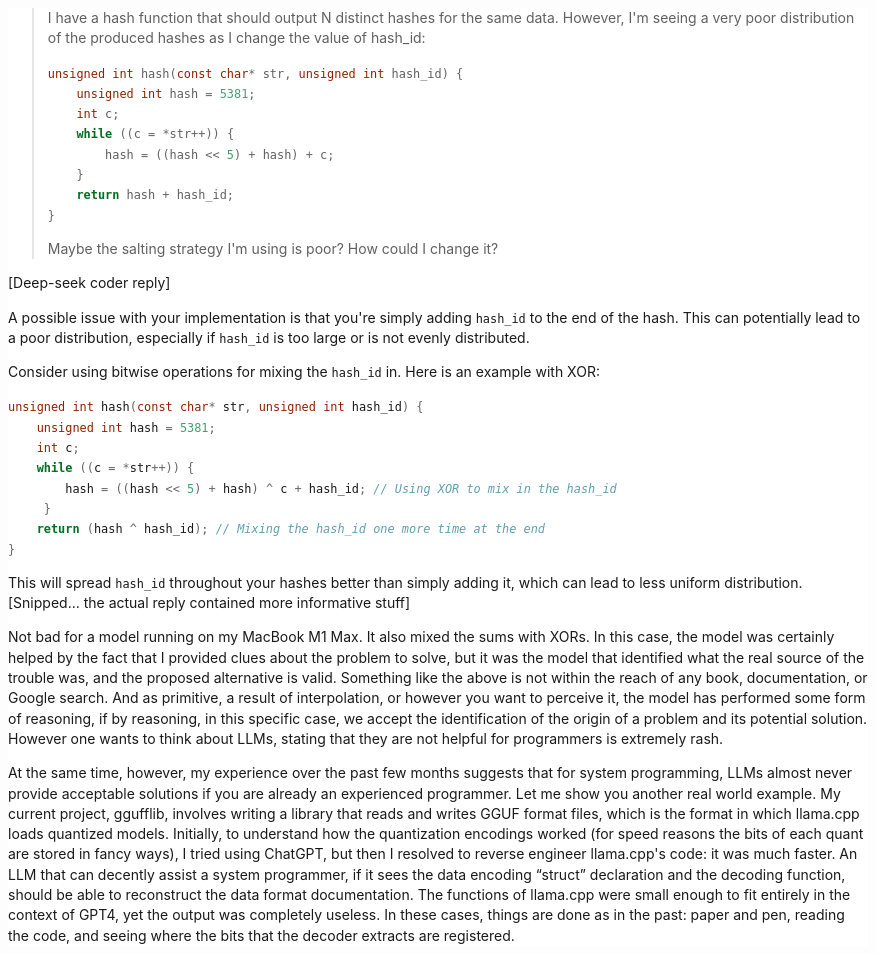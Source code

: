 > I have a hash function that should output N distinct hashes for the same data. However, I'm seeing a very poor distribution of the produced hashes as I change the value of hash_id:
>
> ```c
> unsigned int hash(const char* str, unsigned int hash_id) {
>     unsigned int hash = 5381;
>     int c;
>     while ((c = *str++)) {
>         hash = ((hash << 5) + hash) + c;
>     }
>     return hash + hash_id;
> }
> ```
>
> Maybe the salting strategy I'm using is poor? How could I change it?
>

[Deep-seek coder reply]

A possible issue with your implementation is that you're simply adding `hash_id` to the end of the hash. This can potentially lead to a poor distribution, especially if `hash_id` is too large or is not evenly distributed.

Consider using bitwise operations for mixing the `hash_id` in. Here is an example with XOR:

```c
unsigned int hash(const char* str, unsigned int hash_id) {
    unsigned int hash = 5381;
    int c;
    while ((c = *str++)) {
        hash = ((hash << 5) + hash) ^ c + hash_id; // Using XOR to mix in the hash_id
     }
    return (hash ^ hash_id); // Mixing the hash_id one more time at the end
}
```

This will spread `hash_id` throughout your hashes better than simply adding it, which can lead to less uniform distribution. [Snipped… the actual reply contained more informative stuff]

Not bad for a model running on my MacBook M1 Max. It also mixed the sums with XORs. In this case, the model was certainly helped by the fact that I provided clues about the problem to solve, but it was the model that identified what the real source of the trouble was, and the proposed alternative is valid. Something like the above is not within the reach of any book, documentation, or Google search. And as primitive, a result of interpolation, or however you want to perceive it, the model has performed some form of reasoning, if by reasoning, in this specific case, we accept the identification of the origin of a problem and its potential solution. However one wants to think about LLMs, stating that they are not helpful for programmers is extremely rash.

At the same time, however, my experience over the past few months suggests that for system programming, LLMs almost never provide acceptable solutions if you are already an experienced programmer. Let me show you another real world example. My current project, ggufflib, involves writing a library that reads and writes GGUF format files, which is the format in which llama.cpp loads quantized models. Initially, to understand how the quantization encodings worked (for speed reasons the bits of each quant are stored in fancy ways), I tried using ChatGPT, but then I resolved to reverse engineer llama.cpp's code: it was much faster. An LLM that can decently assist a system programmer, if it sees the data encoding “struct” declaration and the decoding function, should be able to reconstruct the data format documentation. The functions of llama.cpp were small enough to fit entirely in the context of GPT4, yet the output was completely useless. In these cases, things are done as in the past: paper and pen, reading the code, and seeing where the bits that the decoder extracts are registered.
